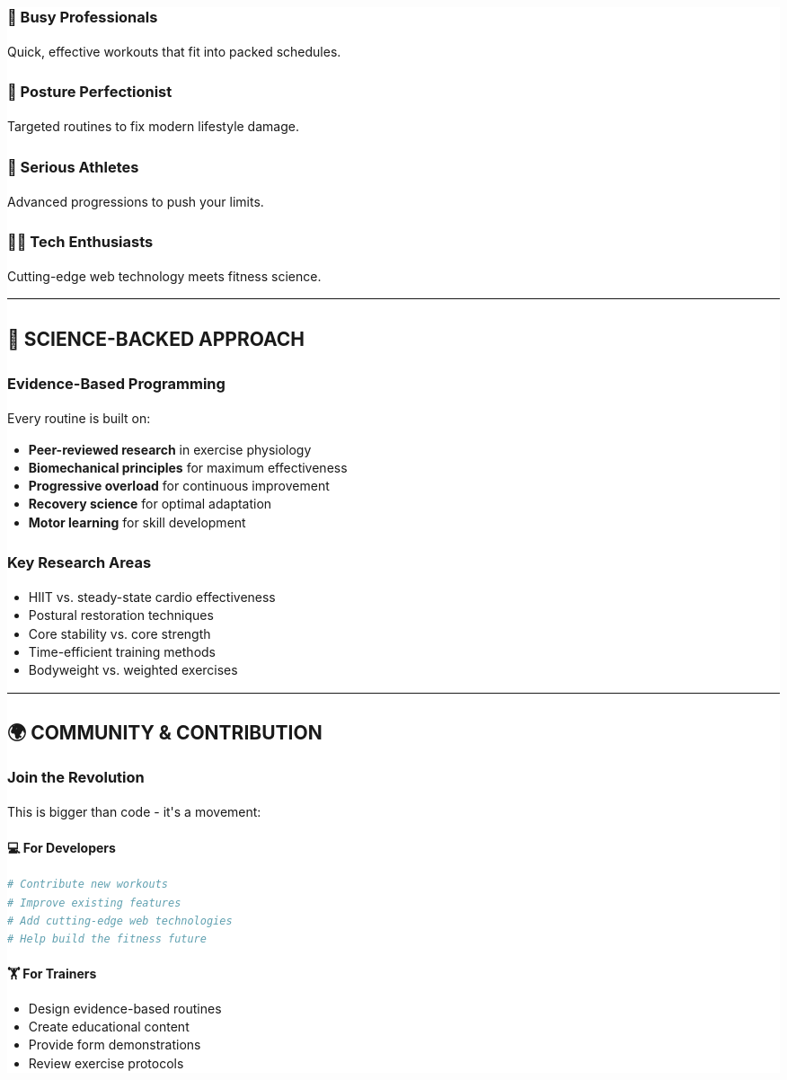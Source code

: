 ### **🏢 Busy Professionals** 
Quick, effective workouts that fit into packed schedules.

### **🧘 Posture Perfectionist**
Targeted routines to fix modern lifestyle damage.

### **💪 Serious Athletes**
Advanced progressions to push your limits.

### **👩‍💻 Tech Enthusiasts**
Cutting-edge web technology meets fitness science.

---

## 🔬 **SCIENCE-BACKED APPROACH**

### **Evidence-Based Programming**

Every routine is built on:
- **Peer-reviewed research** in exercise physiology
- **Biomechanical principles** for maximum effectiveness
- **Progressive overload** for continuous improvement
- **Recovery science** for optimal adaptation
- **Motor learning** for skill development

### **Key Research Areas**
- HIIT vs. steady-state cardio effectiveness
- Postural restoration techniques
- Core stability vs. core strength
- Time-efficient training methods
- Bodyweight vs. weighted exercises

---

## 🌍 **COMMUNITY & CONTRIBUTION**

### **Join the Revolution**

This is bigger than code - it's a movement:

#### **💻 For Developers**
```bash
# Contribute new workouts
# Improve existing features  
# Add cutting-edge web technologies
# Help build the fitness future
```

#### **🏋️ For Trainers**
- Design evidence-based routines
- Create educational content
- Provide form demonstrations
- Review exercise protocols
